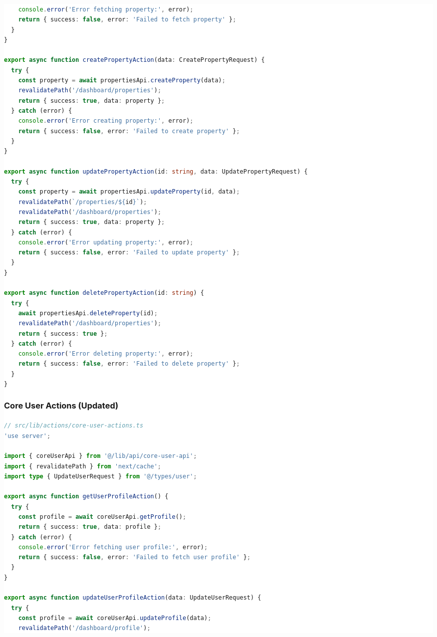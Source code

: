 ```typescript
    console.error('Error fetching property:', error);
    return { success: false, error: 'Failed to fetch property' };
  }
}

export async function createPropertyAction(data: CreatePropertyRequest) {
  try {
    const property = await propertiesApi.createProperty(data);
    revalidatePath('/dashboard/properties');
    return { success: true, data: property };
  } catch (error) {
    console.error('Error creating property:', error);
    return { success: false, error: 'Failed to create property' };
  }
}

export async function updatePropertyAction(id: string, data: UpdatePropertyRequest) {
  try {
    const property = await propertiesApi.updateProperty(id, data);
    revalidatePath(`/properties/${id}`);
    revalidatePath('/dashboard/properties');
    return { success: true, data: property };
  } catch (error) {
    console.error('Error updating property:', error);
    return { success: false, error: 'Failed to update property' };
  }
}

export async function deletePropertyAction(id: string) {
  try {
    await propertiesApi.deleteProperty(id);
    revalidatePath('/dashboard/properties');
    return { success: true };
  } catch (error) {
    console.error('Error deleting property:', error);
    return { success: false, error: 'Failed to delete property' };
  }
}
```

### Core User Actions (Updated)
```typescript
// src/lib/actions/core-user-actions.ts
'use server';

import { coreUserApi } from '@/lib/api/core-user-api';
import { revalidatePath } from 'next/cache';
import type { UpdateUserRequest } from '@/types/user';

export async function getUserProfileAction() {
  try {
    const profile = await coreUserApi.getProfile();
    return { success: true, data: profile };
  } catch (error) {
    console.error('Error fetching user profile:', error);
    return { success: false, error: 'Failed to fetch user profile' };
  }
}

export async function updateUserProfileAction(data: UpdateUserRequest) {
  try {
    const profile = await coreUserApi.updateProfile(data);
    revalidatePath('/dashboard/profile');
```